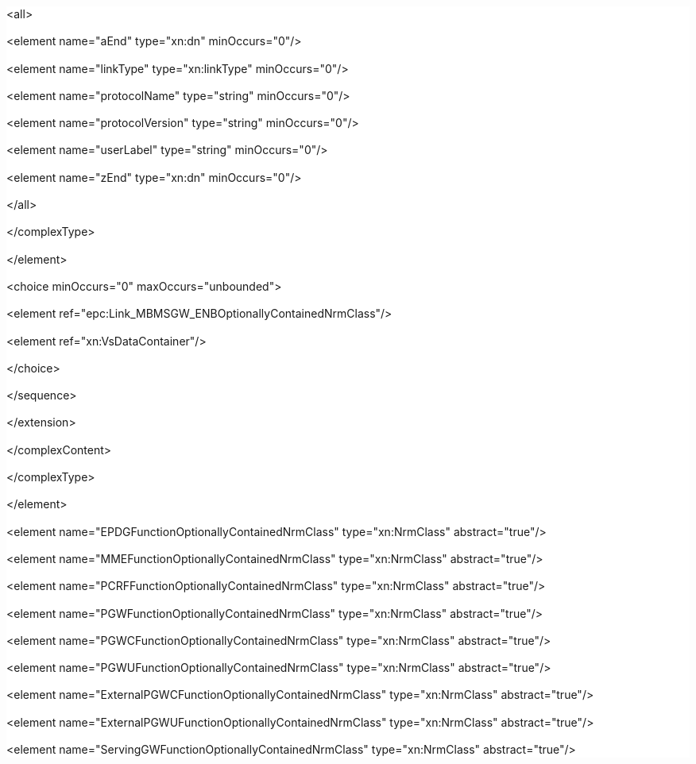 \<all\>

\<element name=\"aEnd\" type=\"xn:dn\" minOccurs=\"0\"/\>

\<element name=\"linkType\" type=\"xn:linkType\" minOccurs=\"0\"/\>

\<element name=\"protocolName\" type=\"string\" minOccurs=\"0\"/\>

\<element name=\"protocolVersion\" type=\"string\" minOccurs=\"0\"/\>

\<element name=\"userLabel\" type=\"string\" minOccurs=\"0\"/\>

\<element name=\"zEnd\" type=\"xn:dn\" minOccurs=\"0\"/\>

\</all\>

\</complexType\>

\</element\>

\<choice minOccurs=\"0\" maxOccurs=\"unbounded\"\>

\<element ref=\"epc:Link\_MBMSGW\_ENBOptionallyContainedNrmClass\"/\>

\<element ref=\"xn:VsDataContainer\"/\>

\</choice\>

\</sequence\>

\</extension\>

\</complexContent\>

\</complexType\>

\</element\>

\<element name=\"EPDGFunctionOptionallyContainedNrmClass\"
type=\"xn:NrmClass\" abstract=\"true\"/\>

\<element name=\"MMEFunctionOptionallyContainedNrmClass\"
type=\"xn:NrmClass\" abstract=\"true\"/\>

\<element name=\"PCRFFunctionOptionallyContainedNrmClass\"
type=\"xn:NrmClass\" abstract=\"true\"/\>

\<element name=\"PGWFunctionOptionallyContainedNrmClass\"
type=\"xn:NrmClass\" abstract=\"true\"/\>

\<element name=\"PGWCFunctionOptionallyContainedNrmClass\"
type=\"xn:NrmClass\" abstract=\"true\"/\>

\<element name=\"PGWUFunctionOptionallyContainedNrmClass\"
type=\"xn:NrmClass\" abstract=\"true\"/\>

\<element name=\"ExternalPGWCFunctionOptionallyContainedNrmClass\"
type=\"xn:NrmClass\" abstract=\"true\"/\>

\<element name=\"ExternalPGWUFunctionOptionallyContainedNrmClass\"
type=\"xn:NrmClass\" abstract=\"true\"/\>

\<element name=\"ServingGWFunctionOptionallyContainedNrmClass\"
type=\"xn:NrmClass\" abstract=\"true\"/\>
